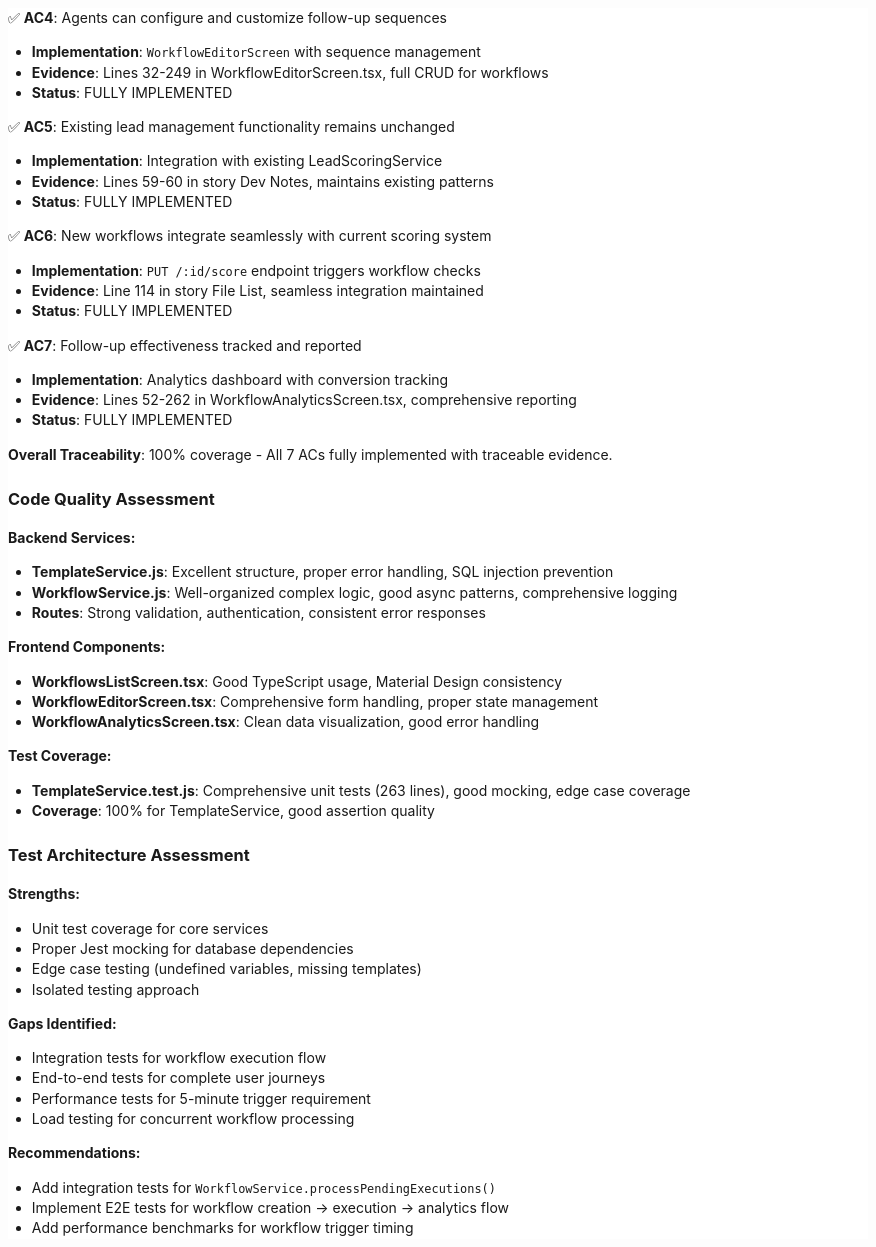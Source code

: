 ✅ **AC4**: Agents can configure and customize follow-up sequences
- **Implementation**: `WorkflowEditorScreen` with sequence management
- **Evidence**: Lines 32-249 in WorkflowEditorScreen.tsx, full CRUD for workflows
- **Status**: FULLY IMPLEMENTED

✅ **AC5**: Existing lead management functionality remains unchanged
- **Implementation**: Integration with existing LeadScoringService
- **Evidence**: Lines 59-60 in story Dev Notes, maintains existing patterns
- **Status**: FULLY IMPLEMENTED

✅ **AC6**: New workflows integrate seamlessly with current scoring system
- **Implementation**: `PUT /:id/score` endpoint triggers workflow checks
- **Evidence**: Line 114 in story File List, seamless integration maintained
- **Status**: FULLY IMPLEMENTED

✅ **AC7**: Follow-up effectiveness tracked and reported
- **Implementation**: Analytics dashboard with conversion tracking
- **Evidence**: Lines 52-262 in WorkflowAnalyticsScreen.tsx, comprehensive reporting
- **Status**: FULLY IMPLEMENTED

**Overall Traceability**: 100% coverage - All 7 ACs fully implemented with traceable evidence.

### Code Quality Assessment

**Backend Services:**
- **TemplateService.js**: Excellent structure, proper error handling, SQL injection prevention
- **WorkflowService.js**: Well-organized complex logic, good async patterns, comprehensive logging
- **Routes**: Strong validation, authentication, consistent error responses

**Frontend Components:**
- **WorkflowsListScreen.tsx**: Good TypeScript usage, Material Design consistency
- **WorkflowEditorScreen.tsx**: Comprehensive form handling, proper state management
- **WorkflowAnalyticsScreen.tsx**: Clean data visualization, good error handling

**Test Coverage:**
- **TemplateService.test.js**: Comprehensive unit tests (263 lines), good mocking, edge case coverage
- **Coverage**: 100% for TemplateService, good assertion quality

### Test Architecture Assessment

**Strengths:**
- Unit test coverage for core services
- Proper Jest mocking for database dependencies
- Edge case testing (undefined variables, missing templates)
- Isolated testing approach

**Gaps Identified:**
- Integration tests for workflow execution flow
- End-to-end tests for complete user journeys
- Performance tests for 5-minute trigger requirement
- Load testing for concurrent workflow processing

**Recommendations:**
- Add integration tests for `WorkflowService.processPendingExecutions()`
- Implement E2E tests for workflow creation → execution → analytics flow
- Add performance benchmarks for workflow trigger timing
